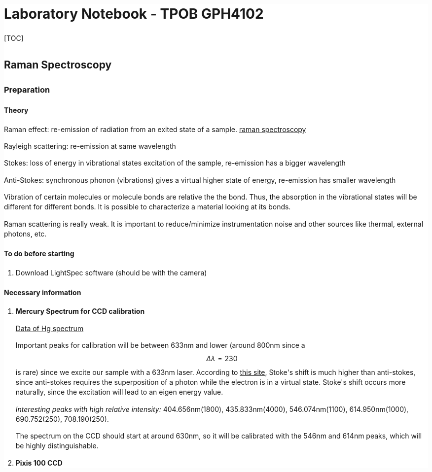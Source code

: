 # Laboratory Notebook - TPOB GPH4102

[TOC]



## Raman Spectroscopy

### Preparation

#### Theory

Raman effect: re-emission of radiation from an exited state of a sample. [raman spectroscopy](https://en.wikipedia.org/wiki/Raman_spectroscopy)

Rayleigh scattering: re-emission at same wavelength

Stokes: loss of energy in vibrational states excitation of the sample, re-emission has a bigger wavelength

Anti-Stokes: synchronous phonon (vibrations) gives a virtual higher state of energy, re-emission has smaller wavelength

Vibration of certain molecules or molecule bonds are relative the the bond. Thus, the absorption in the vibrational states will be different for different bonds. It is possible to characterize a material looking at its bonds.

Raman scattering is really weak. It is important to reduce/minimize instrumentation noise and other sources like thermal, external photons, etc.

#### To do before starting

1. Download LightSpec software (should be with the camera)



#### Necessary information

1. **Mercury Spectrum for CCD calibration**

   [Data of Hg spectrum](http://njsas.org/projects/atoms/spectral_lines/1/mercury_nist.html)

   Important peaks for calibration will be between 633nm and lower (around 800nm since a $$\Delta\lambda=230$$ is rare) since we excite our sample with a 633nm laser. According to [this site](https://en.wikipedia.org/wiki/Coherent_anti-Stokes_Raman_spectroscopy), Stoke's shift is much higher than anti-stokes, since anti-stokes requires the superposition of a photon while the electron is in a virtual state. Stoke's shift occurs more naturally, since the excitation will lead to an eigen energy value. 

   *Interesting peaks with high relative intensity:* 404.656nm(1800), 435.833nm(4000), 546.074nm(1100), 614.950nm(1000), 690.752(250), 708.190(250).

   The spectrum on the CCD should start at around 630nm, so it will be calibrated with the 546nm and 614nm peaks, which will be highly distinguishable.

2. **Pixis 100 CCD**
